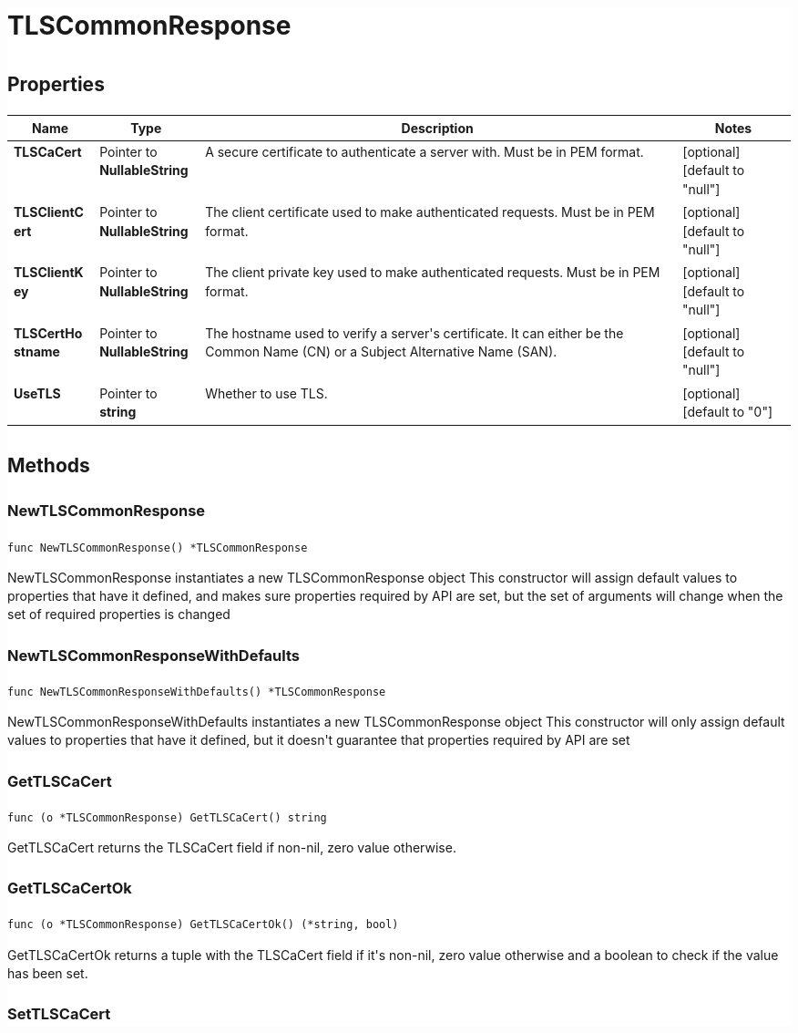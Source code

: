 # TLSCommonResponse

## Properties

Name | Type | Description | Notes
------------ | ------------- | ------------- | -------------
**TLSCaCert** | Pointer to **NullableString** | A secure certificate to authenticate a server with. Must be in PEM format. | [optional] [default to "null"]
**TLSClientCert** | Pointer to **NullableString** | The client certificate used to make authenticated requests. Must be in PEM format. | [optional] [default to "null"]
**TLSClientKey** | Pointer to **NullableString** | The client private key used to make authenticated requests. Must be in PEM format. | [optional] [default to "null"]
**TLSCertHostname** | Pointer to **NullableString** | The hostname used to verify a server&#39;s certificate. It can either be the Common Name (CN) or a Subject Alternative Name (SAN). | [optional] [default to "null"]
**UseTLS** | Pointer to **string** | Whether to use TLS. | [optional] [default to "0"]

## Methods

### NewTLSCommonResponse

`func NewTLSCommonResponse() *TLSCommonResponse`

NewTLSCommonResponse instantiates a new TLSCommonResponse object
This constructor will assign default values to properties that have it defined,
and makes sure properties required by API are set, but the set of arguments
will change when the set of required properties is changed

### NewTLSCommonResponseWithDefaults

`func NewTLSCommonResponseWithDefaults() *TLSCommonResponse`

NewTLSCommonResponseWithDefaults instantiates a new TLSCommonResponse object
This constructor will only assign default values to properties that have it defined,
but it doesn't guarantee that properties required by API are set

### GetTLSCaCert

`func (o *TLSCommonResponse) GetTLSCaCert() string`

GetTLSCaCert returns the TLSCaCert field if non-nil, zero value otherwise.

### GetTLSCaCertOk

`func (o *TLSCommonResponse) GetTLSCaCertOk() (*string, bool)`

GetTLSCaCertOk returns a tuple with the TLSCaCert field if it's non-nil, zero value otherwise
and a boolean to check if the value has been set.

### SetTLSCaCert
